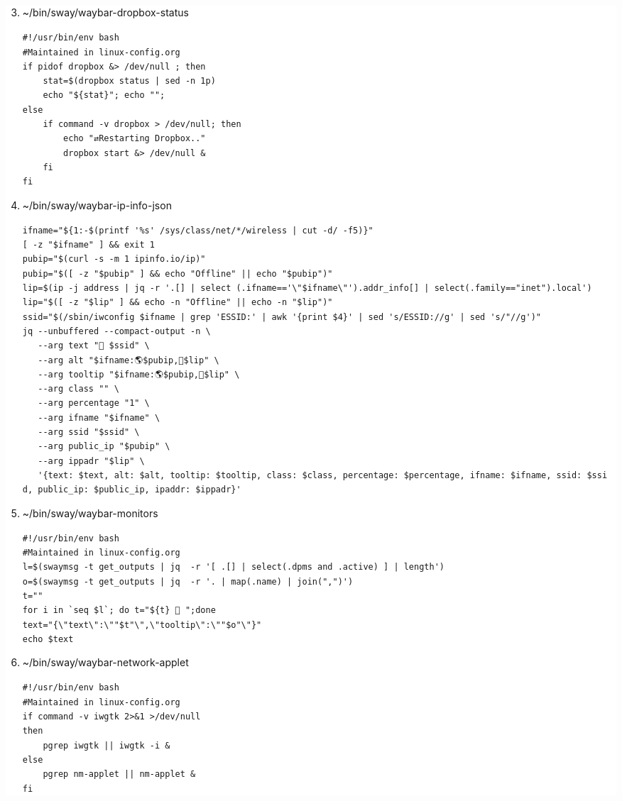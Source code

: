 3.  ~/bin/sway/waybar-dropbox-status

        #!/usr/bin/env bash
        #Maintained in linux-config.org
        if pidof dropbox &> /dev/null ; then
            stat=$(dropbox status | sed -n 1p)
            echo "${stat}"; echo "";
        else
            if command -v dropbox > /dev/null; then
                echo "⇄Restarting Dropbox.."
                dropbox start &> /dev/null &
            fi
        fi

4.  ~/bin/sway/waybar-ip-info-json

        ifname="${1:-$(printf '%s' /sys/class/net/*/wireless | cut -d/ -f5)}"
        [ -z "$ifname" ] && exit 1
        pubip="$(curl -s -m 1 ipinfo.io/ip)"
        pubip="$([ -z "$pubip" ] && echo "Offline" || echo "$pubip")"
        lip=$(ip -j address | jq -r '.[] | select (.ifname=='\"$ifname\"').addr_info[] | select(.family=="inet").local')
        lip="$([ -z "$lip" ] && echo -n "Offline" || echo -n "$lip")"
        ssid="$(/sbin/iwconfig $ifname | grep 'ESSID:' | awk '{print $4}' | sed 's/ESSID://g' | sed 's/"//g')"
        jq --unbuffered --compact-output -n \
           --arg text "📶 $ssid" \
           --arg alt "$ifname:🌎$pubip,🔌$lip" \
           --arg tooltip "$ifname:🌎$pubip,🔌$lip" \
           --arg class "" \
           --arg percentage "1" \
           --arg ifname "$ifname" \
           --arg ssid "$ssid" \
           --arg public_ip "$pubip" \
           --arg ippadr "$lip" \
           '{text: $text, alt: $alt, tooltip: $tooltip, class: $class, percentage: $percentage, ifname: $ifname, ssid: $ssid, public_ip: $public_ip, ipaddr: $ippadr}'

5.  ~/bin/sway/waybar-monitors

        #!/usr/bin/env bash
        #Maintained in linux-config.org
        l=$(swaymsg -t get_outputs | jq  -r '[ .[] | select(.dpms and .active) ] | length')
        o=$(swaymsg -t get_outputs | jq  -r '. | map(.name) | join(",")')
        t=""
        for i in `seq $l`; do t="${t} ⃢ ";done
        text="{\"text\":\""$t"\",\"tooltip\":\""$o"\"}"
        echo $text

6.  ~/bin/sway/waybar-network-applet

        #!/usr/bin/env bash
        #Maintained in linux-config.org
        if command -v iwgtk 2>&1 >/dev/null
        then
            pgrep iwgtk || iwgtk -i &
        else
            pgrep nm-applet || nm-applet &
        fi
